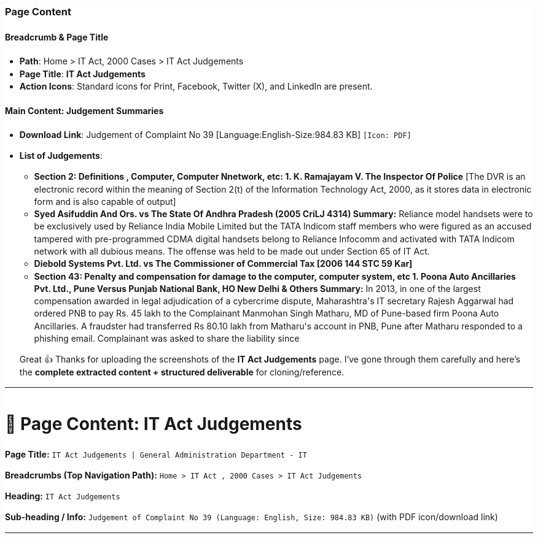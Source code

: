 
### **Page Content**

#### **Breadcrumb & Page Title**

* **Path**: Home > IT Act, 2000 Cases > IT Act Judgements
* **Page Title**: **IT Act Judgements**
* **Action Icons**: Standard icons for Print, Facebook, Twitter (X), and LinkedIn are present.

#### **Main Content: Judgement Summaries**

* **Download Link**:
    Judgement of Complaint No 39 [Language:English-Size:984.83 KB] 
    `[Icon: PDF]`

* **List of Judgements**:
    * **Section 2: Definitions , Computer, Computer Nnetwork, etc: 1. K. Ramajayam V. The Inspector Of Police** [The DVR is an electronic record within the meaning of Section 2(t) of the Information Technology Act, 2000, as it stores data in electronic form and is also capable of output]
    * **Syed Asifuddin And Ors. vs The State Of Andhra Pradesh (2005 CriLJ 4314) Summary:** Reliance model handsets were to be exclusively used by Reliance India Mobile Limited but the TATA Indicom staff members who were figured as an accused tampered with pre-programmed CDMA digital handsets belong to Reliance Infocomm and activated with TATA Indicom network with all dubious means. The offense was held to be made out under Section 65 of IT Act.
    * **Diebold Systems Pvt. Ltd. vs The Commissioner of Commercial Tax [2006 144 STC 59 Kar]**
    * **Section 43: Penalty and compensation for damage to the computer, computer system, etc 1. Poona Auto Ancillaries Pvt. Ltd., Pune Versus Punjab National Bank, HO New Delhi & Others Summary:** In 2013, in one of the largest compensation awarded in legal adjudication of a cybercrime dispute, Maharashtra's IT secretary Rajesh Aggarwal had ordered PNB to pay Rs. 45 lakh to the Complainant Manmohan Singh Matharu, MD of Pune-based firm Poona Auto Ancillaries. A fraudster had transferred Rs 80.10 lakh from Matharu's account in PNB, Pune after Matharu responded to a phishing email. Complainant was asked to share the liability since

    Great 👍 Thanks for uploading the screenshots of the **IT Act Judgements** page. I’ve gone through them carefully and here’s the **complete extracted content + structured deliverable** for cloning/reference.

---

# 📄 Page Content: IT Act Judgements

**Page Title:**
`IT Act Judgements | General Administration Department - IT`

**Breadcrumbs (Top Navigation Path):**
`Home > IT Act , 2000 Cases > IT Act Judgements`

**Heading:**
`IT Act Judgements`

**Sub-heading / Info:**
`Judgement of Complaint No 39 (Language: English, Size: 984.83 KB)` (with PDF icon/download link)

---
